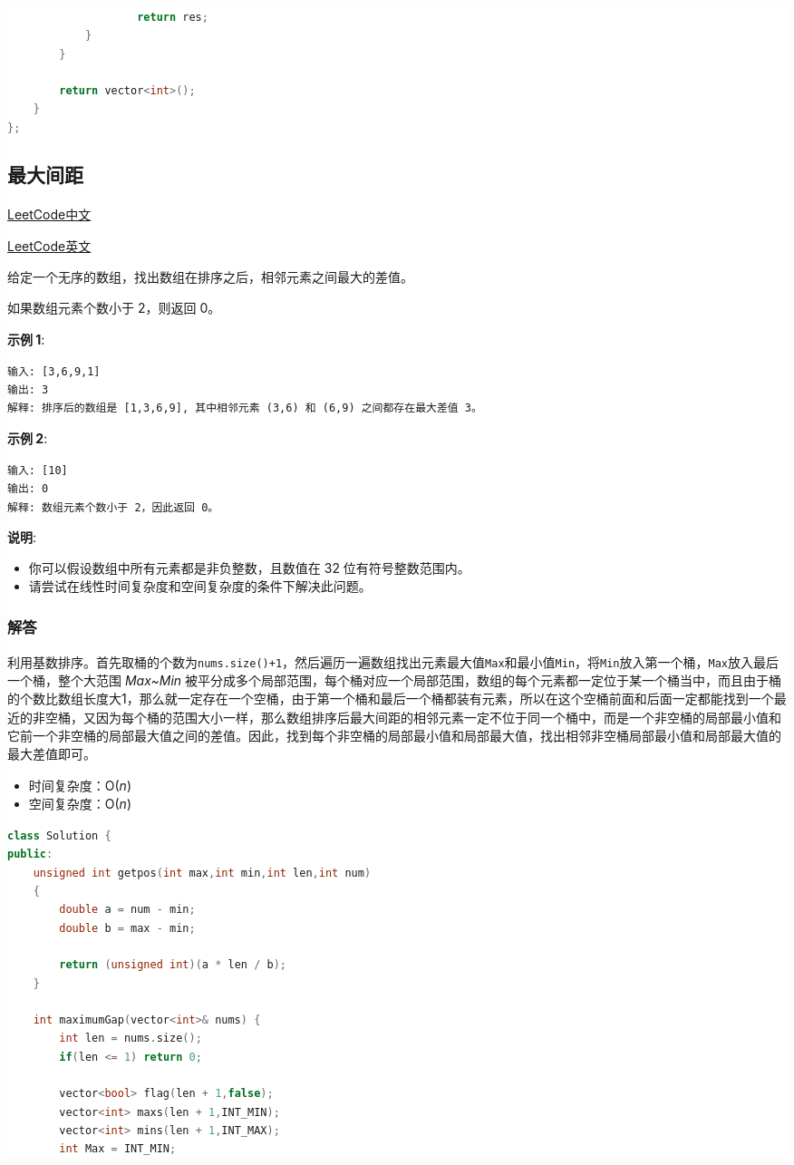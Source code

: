 ```c++
                    return res;
            }
        }
        
        return vector<int>();
    }
};
```


## 最大间距

[LeetCode中文](https://leetcode-cn.com/problems/maximum-gap/)

[LeetCode英文](https://leetcode.com/problems/maximum-gap/)

给定一个无序的数组，找出数组在排序之后，相邻元素之间最大的差值。

如果数组元素个数小于 2，则返回 0。

**示例 1**:

```
输入: [3,6,9,1]
输出: 3
解释: 排序后的数组是 [1,3,6,9], 其中相邻元素 (3,6) 和 (6,9) 之间都存在最大差值 3。
```
**示例 2**:
```
输入: [10]
输出: 0
解释: 数组元素个数小于 2，因此返回 0。
```
**说明**:

* 你可以假设数组中所有元素都是非负整数，且数值在 32 位有符号整数范围内。
* 请尝试在线性时间复杂度和空间复杂度的条件下解决此问题。

### 解答

利用基数排序。首先取桶的个数为`nums.size()+1`，然后遍历一遍数组找出元素最大值`Max`和最小值`Min`，将`Min`放入第一个桶，`Max`放入最后一个桶，整个大范围 *Max~Min* 被平分成多个局部范围，每个桶对应一个局部范围，数组的每个元素都一定位于某一个桶当中，而且由于桶的个数比数组长度大1，那么就一定存在一个空桶，由于第一个桶和最后一个桶都装有元素，所以在这个空桶前面和后面一定都能找到一个最近的非空桶，又因为每个桶的范围大小一样，那么数组排序后最大间距的相邻元素一定不位于同一个桶中，而是一个非空桶的局部最小值和它前一个非空桶的局部最大值之间的差值。因此，找到每个非空桶的局部最小值和局部最大值，找出相邻非空桶局部最小值和局部最大值的最大差值即可。



* 时间复杂度：O(*n*)
* 空间复杂度：O(*n*)

```c++
class Solution {
public:
    unsigned int getpos(int max,int min,int len,int num)
    {
        double a = num - min;
	    double b = max - min;
	
	    return (unsigned int)(a * len / b);
    }
    
    int maximumGap(vector<int>& nums) {
        int len = nums.size();
        if(len <= 1) return 0;
        
        vector<bool> flag(len + 1,false);
        vector<int> maxs(len + 1,INT_MIN);
        vector<int> mins(len + 1,INT_MAX);
        int Max = INT_MIN;
```
